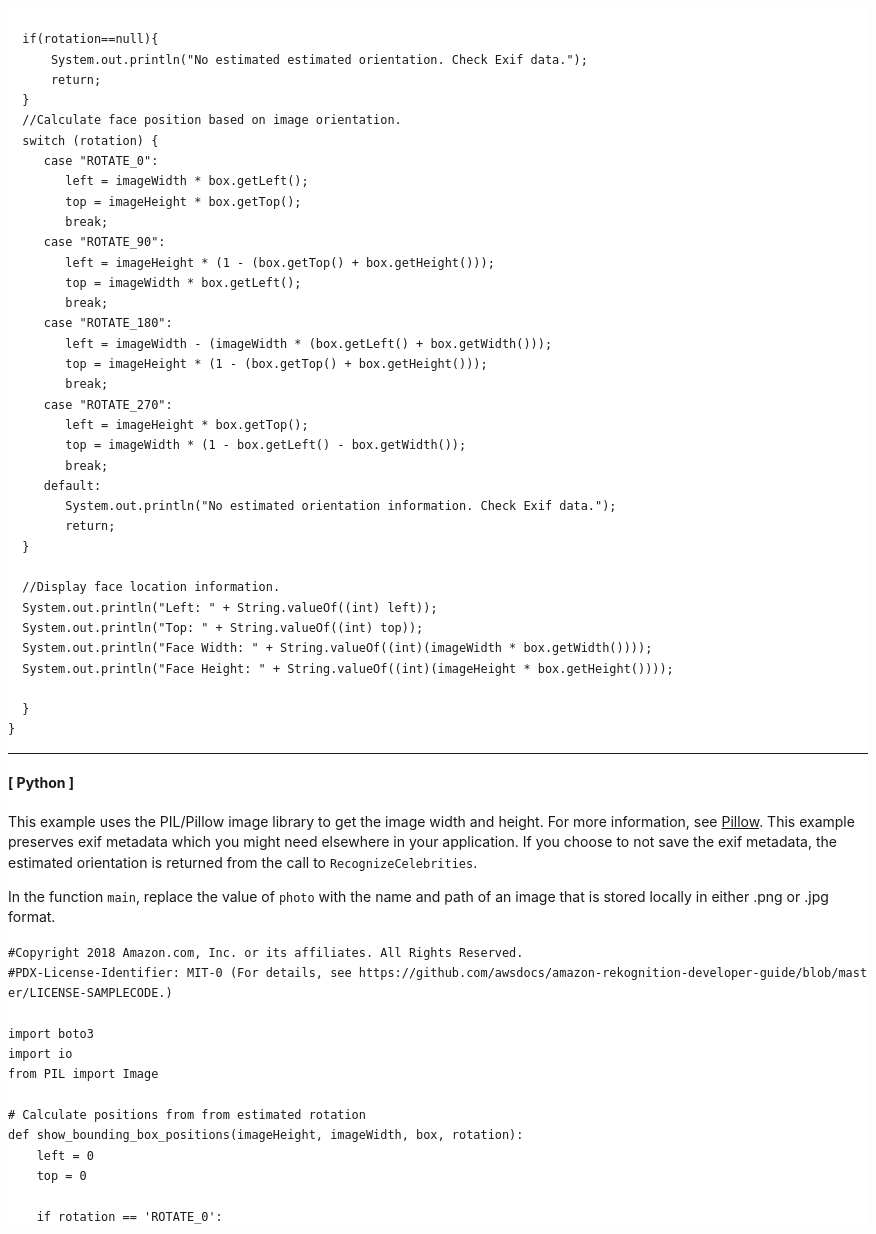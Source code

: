 ```

  if(rotation==null){
      System.out.println("No estimated estimated orientation. Check Exif data.");
      return;
  }
  //Calculate face position based on image orientation.
  switch (rotation) {
     case "ROTATE_0":
        left = imageWidth * box.getLeft();
        top = imageHeight * box.getTop();
        break;
     case "ROTATE_90":
        left = imageHeight * (1 - (box.getTop() + box.getHeight()));
        top = imageWidth * box.getLeft();
        break;
     case "ROTATE_180":
        left = imageWidth - (imageWidth * (box.getLeft() + box.getWidth()));
        top = imageHeight * (1 - (box.getTop() + box.getHeight()));
        break;
     case "ROTATE_270":
        left = imageHeight * box.getTop();
        top = imageWidth * (1 - box.getLeft() - box.getWidth());
        break;
     default:
        System.out.println("No estimated orientation information. Check Exif data.");
        return;
  }

  //Display face location information.
  System.out.println("Left: " + String.valueOf((int) left));
  System.out.println("Top: " + String.valueOf((int) top));
  System.out.println("Face Width: " + String.valueOf((int)(imageWidth * box.getWidth())));
  System.out.println("Face Height: " + String.valueOf((int)(imageHeight * box.getHeight())));

  }
}
```

------
#### [ Python ]

This example uses the PIL/Pillow image library to get the image width and height\. For more information, see [Pillow](https://pillow.readthedocs.io/en/stable/)\. This example preserves exif metadata which you might need elsewhere in your application\. If you choose to not save the exif metadata, the estimated orientation is returned from the call to `RecognizeCelebrities`\. 

In the function `main`, replace the value of `photo` with the name and path of an image that is stored locally in either \.png or \.jpg format\.

```
#Copyright 2018 Amazon.com, Inc. or its affiliates. All Rights Reserved.
#PDX-License-Identifier: MIT-0 (For details, see https://github.com/awsdocs/amazon-rekognition-developer-guide/blob/master/LICENSE-SAMPLECODE.)

import boto3
import io
from PIL import Image

# Calculate positions from from estimated rotation 
def show_bounding_box_positions(imageHeight, imageWidth, box, rotation): 
    left = 0
    top = 0
      
    if rotation == 'ROTATE_0':
```